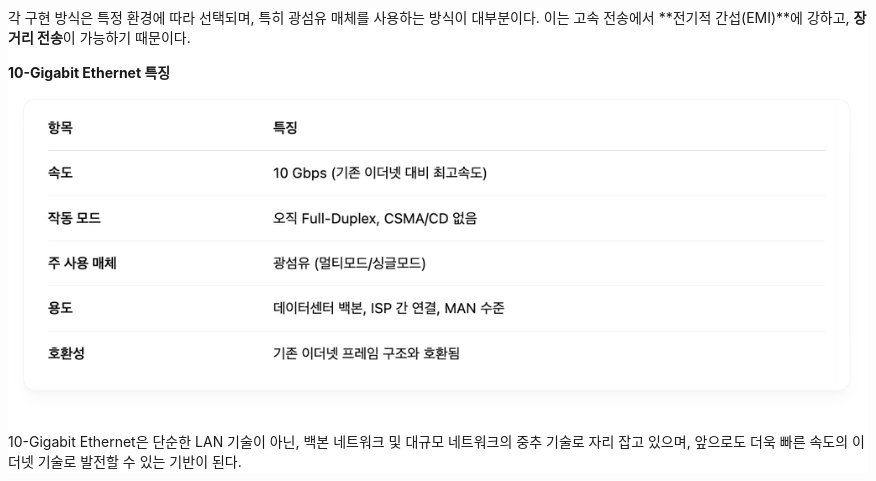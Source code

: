  각 구현 방식은 특정 환경에 따라 선택되며, 특히 광섬유 매체를 사용하는 방식이 대부분이다. 이는 고속 전송에서 **전기적 간섭(EMI)**에 강하고, **장거리 전송**이 가능하기 때문이다.

 **10-Gigabit Ethernet 특징**

 ![Alt text](/assets/DCimages/10-gigaethernetFeature.png)

 10-Gigabit Ethernet은 단순한 LAN 기술이 아닌, 백본 네트워크 및 대규모 네트워크의 중추 기술로 자리 잡고 있으며, 앞으로도 더욱 빠른 속도의 이더넷 기술로 발전할 수 있는 기반이 된다.






